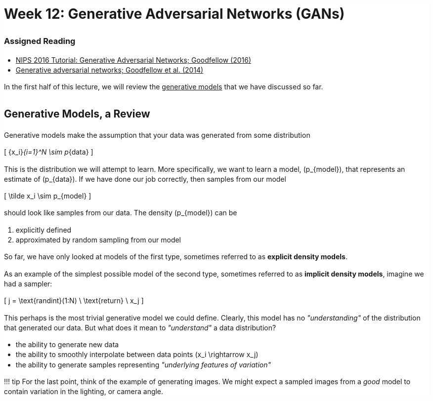 # Week 12: Generative Adversarial Networks (GANs)

### Assigned Reading

- [NIPS 2016 Tutorial: Generative Adversarial Networks; Goodfellow (2016)](https://arxiv.org/pdf/1701.00160.pdf)
- [Generative adversarial networks; Goodfellow et al. (2014)](https://arxiv.org/abs/1406.2661)

In the first half of this lecture, we will review the [generative models](https://en.wikipedia.org/wiki/Generative_model) that we have discussed so far.

## Generative Models, a Review

Generative models make the assumption that your data was generated from some distribution

\[
\{x_i\}_{i=1}^N \sim p_{data}
\]

This is the distribution we will attempt to learn. More specifically, we want to learn a model, \(p_{model}\), that represents an estimate of \(p_{data}\). If we have done our job correctly, then samples from our model

\[
\tilde x_i \sim p_{model}
\]

should look like samples from our data. The density \(p_{model}\) can be

1. explicitly defined
2. approximated by random sampling from our model

So far, we have only looked at models of the first type, sometimes referred to as __explicit density models__.

As an example of the simplest possible model of the second type, sometimes referred to as __implicit density models__, imagine we had a sampler:

\[
j = \text{randint}(1:N) \\
\text{return} \ x_j
\]

This perhaps is the most trivial generative model we could define. Clearly, this model has no _"understanding"_ of the distribution that generated our data. But what does it mean to _"understand"_ a data distribution?

- the ability to generate new data
- the ability to smoothly interpolate between data points \(x_i \rightarrow x_j\)
- the ability to generate samples representing _"underlying features of variation"_

!!! tip
    For the last point, think of the example of generating images. We might expect a sampled images from a _good_ model to contain variation in the lighting, or camera angle.
